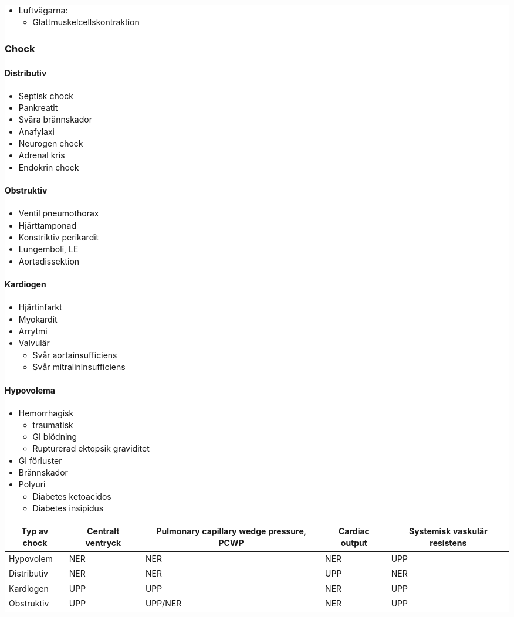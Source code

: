 - Luftvägarna:
  - Glattmuskelcellskontraktion





### Chock

#### Distributiv

* Septisk chock
* Pankreatit
* Svåra brännskador
* Anafylaxi
* Neurogen chock
* Adrenal kris
* Endokrin chock

#### Obstruktiv

* Ventil pneumothorax
* Hjärttamponad
* Konstriktiv perikardit
* Lungemboli, LE
* Aortadissektion

#### Kardiogen

* Hjärtinfarkt
* Myokardit
* Arrytmi
* Valvulär
  * Svår aortainsufficiens
  * Svår mitralininsufficiens

#### Hypovolema

* Hemorrhagisk
  * traumatisk
  * GI blödning
  * Rupturerad ektopsik graviditet
* GI förluster
* Brännskador
* Polyuri
  * Diabetes ketoacidos
  * Diabetes insipidus



| Typ av chock | Centralt ventryck | Pulmonary capillary wedge pressure, PCWP | Cardiac output | Systemisk vaskulär resistens |
| ------------ | ----------------- | ---------------------------------------- | -------------- | ---------------------------- |
| Hypovolem    | NER               | NER                                      | NER            | UPP                          |
| Distributiv  | NER               | NER                                      | UPP            | NER                          |
| Kardiogen    | UPP               | UPP                                      | NER            | UPP                          |
| Obstruktiv   | UPP               | UPP/NER                                  | NER            | UPP                          |
